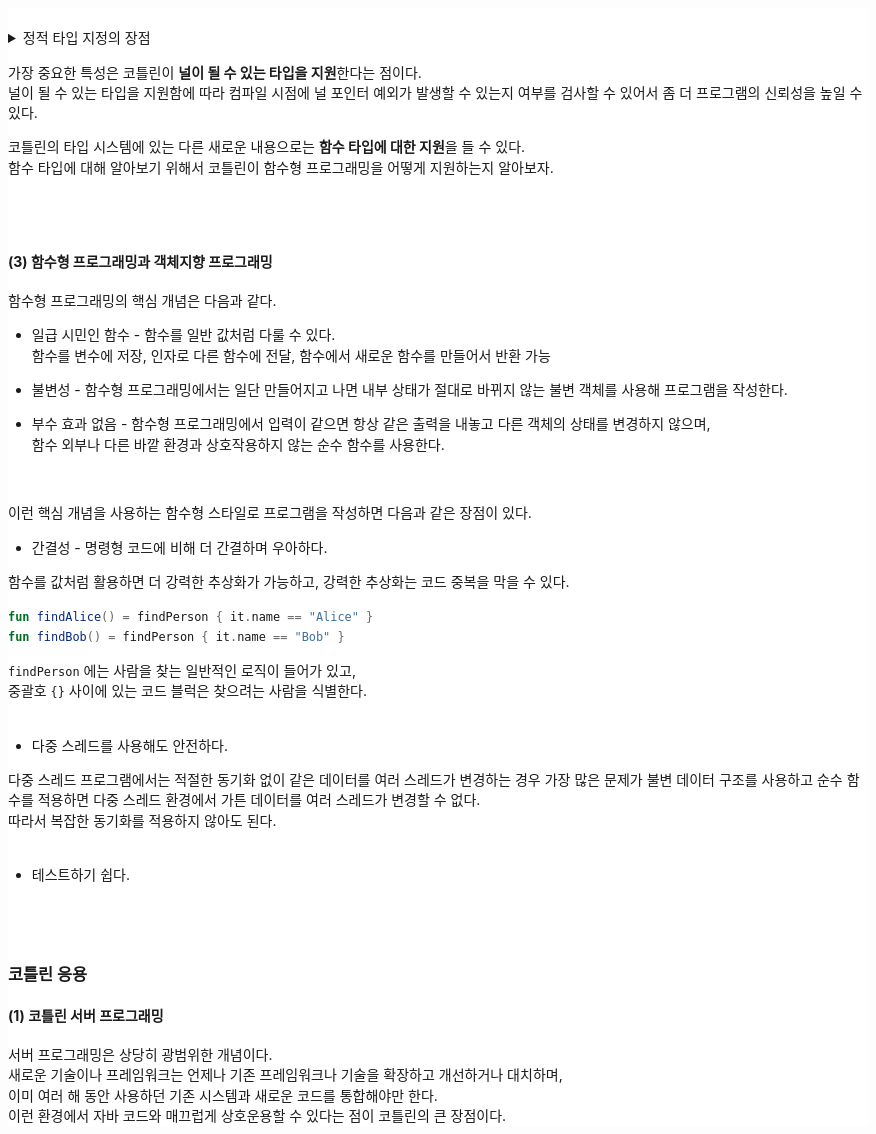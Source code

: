 <br /> 
<details><summary>정적 타입 지정의 장점</summary></details>

   

가장 중요한 특성은 코틀린이 **널이 될 수 있는 타입을 지원**한다는 점이다.   
널이 될 수 있는 타입을 지원함에 따라 컴파일 시점에 널 포인터 예외가 발생할 수 있는지 여부를 검사할 수 있어서 좀 더 프로그램의 신뢰성을 높일 수 있다.   

코틀린의 타입 시스템에 있는 다른 새로운 내용으로는 **함수 타입에 대한 지원**을 들 수 있다.     
함수 타입에 대해 알아보기 위해서 코틀린이 함수형 프로그래밍을 어떻게 지원하는지 알아보자. 

<br /> 
<br /> 

#### (3) 함수형 프로그래밍과 객체지향 프로그래밍 
함수형 프로그래밍의 핵심 개념은 다음과 같다.   

* 일급 시민인 함수 - 함수를 일반 값처럼 다룰 수 있다.    
  함수를 변수에 저장, 인자로 다른 함수에 전달, 함수에서 새로운 함수를 만들어서 반환 가능   


* 불변성 - 함수형 프로그래밍에서는 일단 만들어지고 나면 내부 상태가 절대로 바뀌지 않는 불변 객체를 사용해 프로그램을 작성한다.   
 

* 부수 효과 없음 - 함수형 프로그래밍에서 입력이 같으면 항상 같은 출력을 내놓고 다른 객체의 상태를 변경하지 않으며,     
  함수 외부나 다른 바깥 환경과 상호작용하지 않는 순수 함수를 사용한다.   

<br />  

이런 핵심 개념을 사용하는 함수형 스타일로 프로그램을 작성하면 다음과 같은 장점이 있다. 

* 간결성 - 명령형 코드에 비해 더 간결하며 우아하다.     

함수를 값처럼 활용하면 더 강력한 추상화가 가능하고, 강력한 추상화는 코드 중복을 막을 수 있다.   

```kotlin
fun findAlice() = findPerson { it.name == "Alice" }
fun findBob() = findPerson { it.name == "Bob" }
```

`findPerson` 에는 사람을 찾는 일반적인 로직이 들어가 있고,       
중괄호 `{}` 사이에 있는 코드 블럭은 찾으려는 사람을 식별한다.       
<br />    


* 다중 스레드를 사용해도 안전하다.                

다중 스레드 프로그램에서는 적절한 동기화 없이 같은 데이터를 여러 스레드가 변경하는 경우 가장 많은 문제가 
불변 데이터 구조를 사용하고 순수 함수를 적용하면 다중 스레드 환경에서 가튼 데이터를 여러 스레드가 변경할 수 없다.   
따라서 복잡한 동기화를 적용하지 않아도 된다.   
<br />


* 테스트하기 쉽다.   

<br />  
<br /> 

### 코틀린 응용  
#### (1) 코틀린 서버 프로그래밍 
서버 프로그래밍은 상당히 광범위한 개념이다.   
새로운 기술이나 프레임워크는 언제나 기존 프레임워크나 기술을 확장하고 개선하거나 대치하며,   
이미 여러 해 동안 사용하던 기존 시스템과 새로운 코드를 통합해야만 한다.  
이런 환경에서 자바 코드와 매끄럽게 상호운용할 수 있다는 점이 코틀린의 큰 장점이다.   
